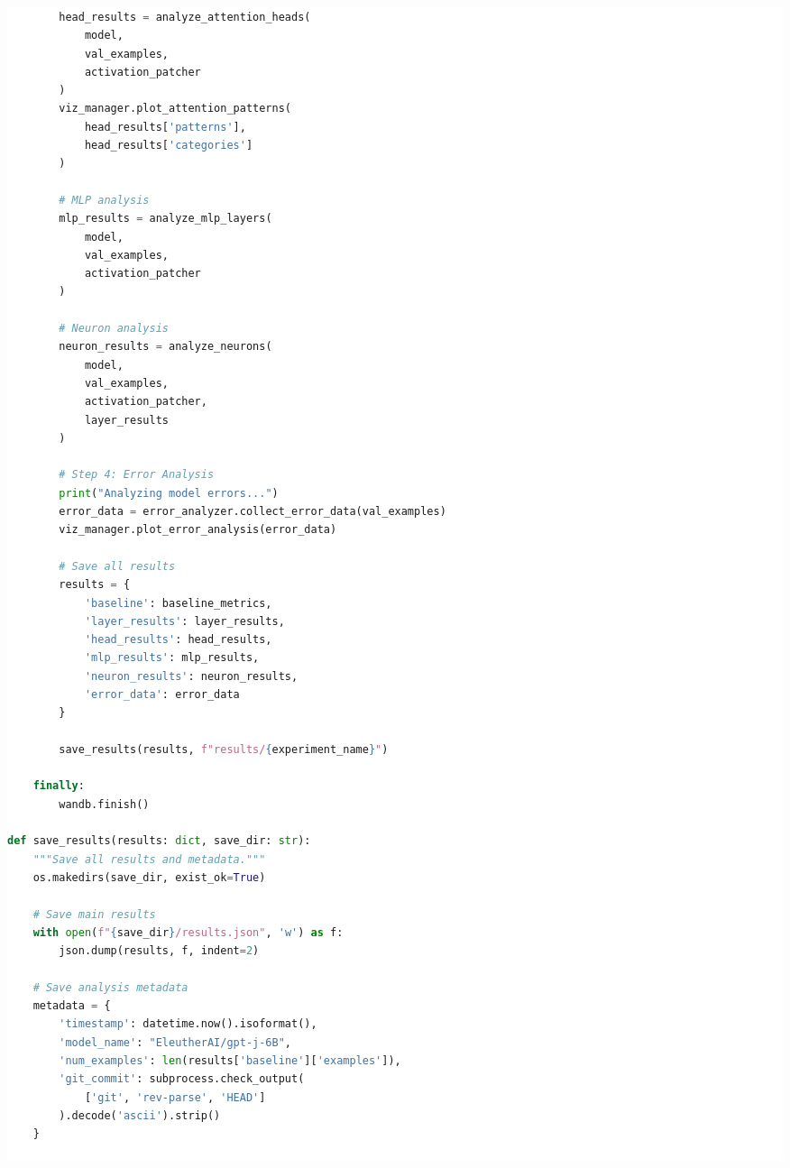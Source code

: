 ```python
        head_results = analyze_attention_heads(
            model,
            val_examples,
            activation_patcher
        )
        viz_manager.plot_attention_patterns(
            head_results['patterns'],
            head_results['categories']
        )
        
        # MLP analysis
        mlp_results = analyze_mlp_layers(
            model,
            val_examples,
            activation_patcher
        )
        
        # Neuron analysis
        neuron_results = analyze_neurons(
            model,
            val_examples,
            activation_patcher,
            layer_results
        )
        
        # Step 4: Error Analysis
        print("Analyzing model errors...")
        error_data = error_analyzer.collect_error_data(val_examples)
        viz_manager.plot_error_analysis(error_data)
        
        # Save all results
        results = {
            'baseline': baseline_metrics,
            'layer_results': layer_results,
            'head_results': head_results,
            'mlp_results': mlp_results,
            'neuron_results': neuron_results,
            'error_data': error_data
        }
        
        save_results(results, f"results/{experiment_name}")
        
    finally:
        wandb.finish()

def save_results(results: dict, save_dir: str):
    """Save all results and metadata."""
    os.makedirs(save_dir, exist_ok=True)
    
    # Save main results
    with open(f"{save_dir}/results.json", 'w') as f:
        json.dump(results, f, indent=2)
        
    # Save analysis metadata
    metadata = {
        'timestamp': datetime.now().isoformat(),
        'model_name': "EleutherAI/gpt-j-6B",
        'num_examples': len(results['baseline']['examples']),
        'git_commit': subprocess.check_output(
            ['git', 'rev-parse', 'HEAD']
        ).decode('ascii').strip()
    }
    
```